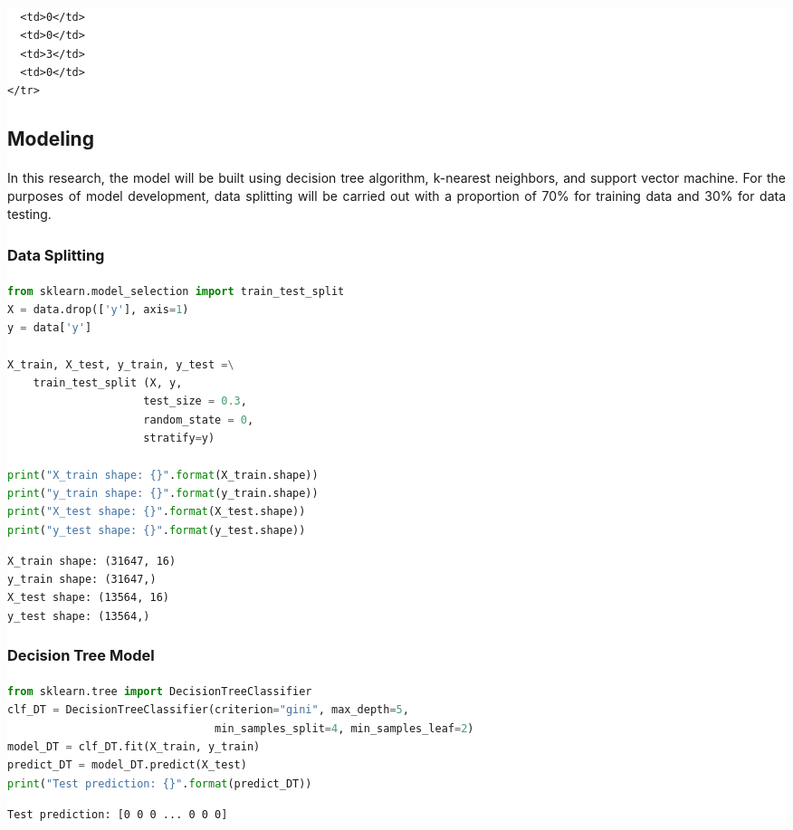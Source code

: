       <td>0</td>
      <td>0</td>
      <td>3</td>
      <td>0</td>
    </tr>
  </tbody>
</table>
</div>

## Modeling

<div align="justify">
In this research, the model will be built using decision tree algorithm, k-nearest neighbors, and support vector machine. For the purposes of model development, data splitting will be carried out with a proportion of 70% for training data and 30% for data testing.
</div>

### Data Splitting

```python
from sklearn.model_selection import train_test_split
X = data.drop(['y'], axis=1)
y = data['y']

X_train, X_test, y_train, y_test =\
    train_test_split (X, y,
                     test_size = 0.3,
                     random_state = 0,
                     stratify=y)

print("X_train shape: {}".format(X_train.shape))
print("y_train shape: {}".format(y_train.shape))
print("X_test shape: {}".format(X_test.shape))
print("y_test shape: {}".format(y_test.shape))
```

    X_train shape: (31647, 16)
    y_train shape: (31647,)
    X_test shape: (13564, 16)
    y_test shape: (13564,)

### Decision Tree Model

```python
from sklearn.tree import DecisionTreeClassifier
clf_DT = DecisionTreeClassifier(criterion="gini", max_depth=5,
                                min_samples_split=4, min_samples_leaf=2)
model_DT = clf_DT.fit(X_train, y_train)
predict_DT = model_DT.predict(X_test)
print("Test prediction: {}".format(predict_DT))
```

    Test prediction: [0 0 0 ... 0 0 0]
